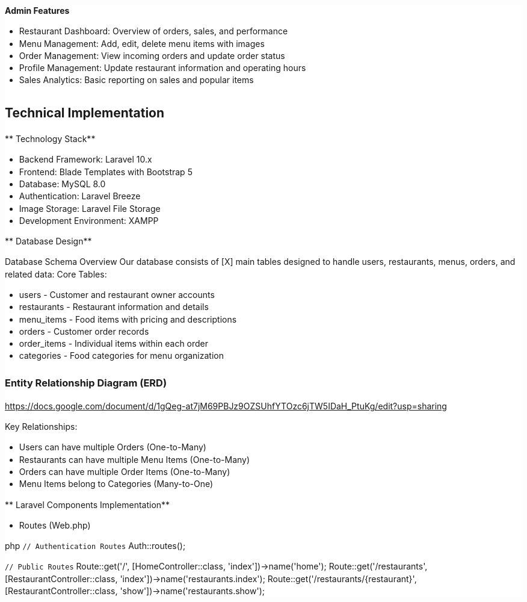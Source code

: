 **Admin Features**

- Restaurant Dashboard: Overview of orders, sales, and performance
- Menu Management: Add, edit, delete menu items with images
- Order Management: View incoming orders and update order status
- Profile Management: Update restaurant information and operating hours
- Sales Analytics: Basic reporting on sales and popular items

## Technical Implementation

** Technology Stack**

- Backend Framework: Laravel 10.x
- Frontend: Blade Templates with Bootstrap 5
- Database: MySQL 8.0
- Authentication: Laravel Breeze
- Image Storage: Laravel File Storage
- Development Environment: XAMPP

** Database Design**

Database Schema Overview
Our database consists of [X] main tables designed to handle users, restaurants, menus, orders, and related data:
Core Tables:

- users - Customer and restaurant owner accounts
- restaurants - Restaurant information and details
- menu_items - Food items with pricing and descriptions
- orders - Customer order records
- order_items - Individual items within each order
- categories - Food categories for menu organization

### Entity Relationship Diagram (ERD)

https://docs.google.com/document/d/1gQeg-at7jM69PBJz9OZSUhfYTOzc6jTW5IDaH_PtuKg/edit?usp=sharing

Key Relationships:

- Users can have multiple Orders (One-to-Many)
- Restaurants can have multiple Menu Items (One-to-Many)
- Orders can have multiple Order Items (One-to-Many)
- Menu Items belong to Categories (Many-to-One)

** Laravel Components Implementation**

- Routes (Web.php)
  
php
`// Authentication Routes`
Auth::routes();

`// Public Routes`
Route::get('/', [HomeController::class, 'index'])->name('home');
Route::get('/restaurants', [RestaurantController::class, 'index'])->name('restaurants.index');
Route::get('/restaurants/{restaurant}', [RestaurantController::class, 'show'])->name('restaurants.show');
